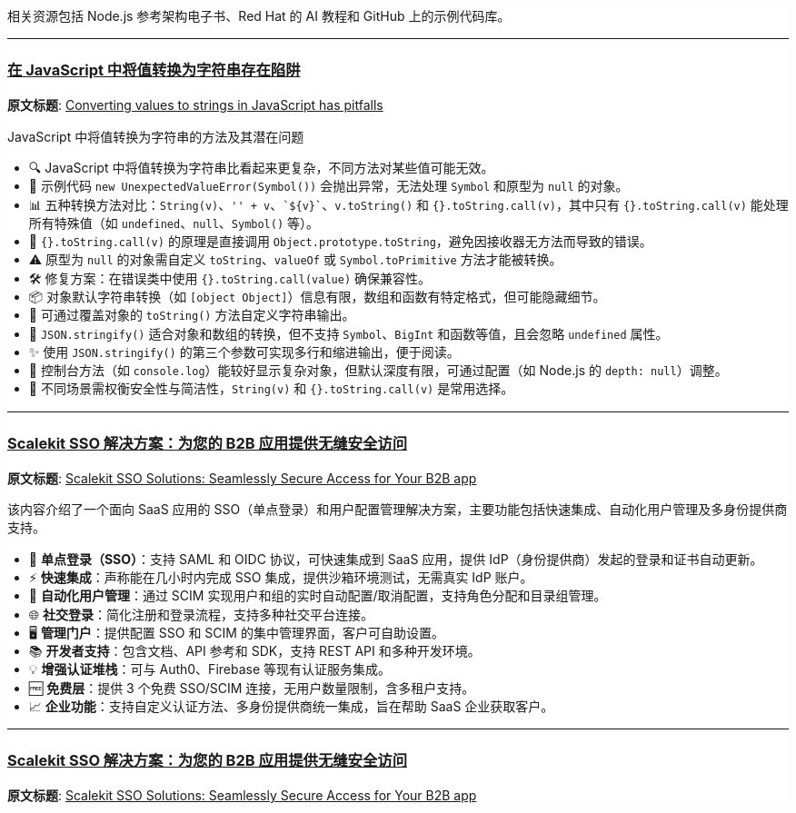 相关资源包括 Node.js 参考架构电子书、Red Hat 的 AI 教程和 GitHub 上的示例代码库。

---

### [在 JavaScript 中将值转换为字符串存在陷阱](https://2ality.com/2025/04/stringification-javascript.html)

**原文标题**: [Converting values to strings in JavaScript has pitfalls](https://2ality.com/2025/04/stringification-javascript.html)

JavaScript 中将值转换为字符串的方法及其潜在问题  

- 🔍 JavaScript 中将值转换为字符串比看起来更复杂，不同方法对某些值可能无效。  
- 🚨 示例代码 `new UnexpectedValueError(Symbol())` 会抛出异常，无法处理 `Symbol` 和原型为 `null` 的对象。  
- 📊 五种转换方法对比：`String(v)`、`'' + v`、`` `${v}` ``、`v.toString()` 和 `{}.toString.call(v)`，其中只有 `{}.toString.call(v)` 能处理所有特殊值（如 `undefined`、`null`、`Symbol()` 等）。  
- 🔧 `{}.toString.call(v)` 的原理是直接调用 `Object.prototype.toString`，避免因接收器无方法而导致的错误。  
- ⚠️ 原型为 `null` 的对象需自定义 `toString`、`valueOf` 或 `Symbol.toPrimitive` 方法才能被转换。  
- 🛠️ 修复方案：在错误类中使用 `{}.toString.call(value)` 确保兼容性。  
- 📦 对象默认字符串转换（如 `[object Object]`）信息有限，数组和函数有特定格式，但可能隐藏细节。  
- 🎨 可通过覆盖对象的 `toString()` 方法自定义字符串输出。  
- 📝 `JSON.stringify()` 适合对象和数组的转换，但不支持 `Symbol`、`BigInt` 和函数等值，且会忽略 `undefined` 属性。  
- ✨ 使用 `JSON.stringify()` 的第三个参数可实现多行和缩进输出，便于阅读。  
- 📌 控制台方法（如 `console.log`）能较好显示复杂对象，但默认深度有限，可通过配置（如 Node.js 的 `depth: null`）调整。  
- 🔄 不同场景需权衡安全性与简洁性，`String(v)` 和 `{}.toString.call(v)` 是常用选择。

---

### [Scalekit SSO 解决方案：为您的 B2B 应用提供无缝安全访问](https://www.scalekit.com/sso?utm_source=node-weekly&utm_medium=referral&utm_campaign=paid-inclusion)

**原文标题**: [Scalekit SSO Solutions: Seamlessly Secure Access for Your B2B app](https://www.scalekit.com/sso?utm_source=node-weekly&utm_medium=referral&utm_campaign=paid-inclusion)

该内容介绍了一个面向 SaaS 应用的 SSO（单点登录）和用户配置管理解决方案，主要功能包括快速集成、自动化用户管理及多身份提供商支持。

- 🔐 **单点登录（SSO）**：支持 SAML 和 OIDC 协议，可快速集成到 SaaS 应用，提供 IdP（身份提供商）发起的登录和证书自动更新。
- ⚡ **快速集成**：声称能在几小时内完成 SSO 集成，提供沙箱环境测试，无需真实 IdP 账户。
- 🔄 **自动化用户管理**：通过 SCIM 实现用户和组的实时自动配置/取消配置，支持角色分配和目录组管理。
- 🌐 **社交登录**：简化注册和登录流程，支持多种社交平台连接。
- 🖥️ **管理门户**：提供配置 SSO 和 SCIM 的集中管理界面，客户可自助设置。
- 📚 **开发者支持**：包含文档、API 参考和 SDK，支持 REST API 和多种开发环境。
- 💡 **增强认证堆栈**：可与 Auth0、Firebase 等现有认证服务集成。
- 🆓 **免费层**：提供 3 个免费 SSO/SCIM 连接，无用户数量限制，含多租户支持。
- 📈 **企业功能**：支持自定义认证方法、多身份提供商统一集成，旨在帮助 SaaS 企业获取客户。

---

### [Scalekit SSO 解决方案：为您的 B2B 应用提供无缝安全访问](https://www.scalekit.com/sso?utm_source=node-weekly&utm_medium=referral&utm_campaign=paid-inclusion)

**原文标题**: [Scalekit SSO Solutions: Seamlessly Secure Access for Your B2B app](https://www.scalekit.com/sso?utm_source=node-weekly&utm_medium=referral&utm_campaign=paid-inclusion)
